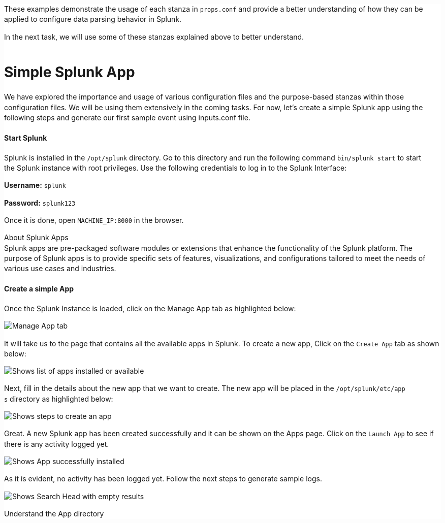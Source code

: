 These examples demonstrate the usage of each stanza in `props.conf` and provide a better understanding of how they can be applied to configure data parsing behavior in Splunk.

In the next task, we will use some of these stanzas explained above to better understand.

# Simple Splunk App
We have explored the importance and usage of various configuration files and the purpose-based stanzas within those configuration files. We will be using them extensively in the coming tasks. For now, let’s create a simple Splunk app using the following steps and generate our first sample event using inputs.conf file.

#### Start Splunk

Splunk is installed in the `/opt/splunk` directory. Go to this directory and run the following command `bin/splunk start` to start the Splunk instance with root privileges. Use the following credentials to log in to the Splunk Interface:

**Username:** `splunk`

**Password:** `splunk123`  

Once it is done, open `MACHINE_IP:8000` in the browser.

About Splunk Apps  
Splunk apps are pre-packaged software modules or extensions that enhance the functionality of the Splunk platform. The purpose of Splunk apps is to provide specific sets of features, visualizations, and configurations tailored to meet the needs of various use cases and industries.  

#### Create a simple App

Once the Splunk Instance is loaded, click on the Manage App tab as highlighted below:

![Manage App tab](https://tryhackme-images.s3.amazonaws.com/user-uploads/5e8dd9a4a45e18443162feab/room-content/f1a700a5eb1e4121010a6858eb7e4485.png)  

It will take us to the page that contains all the available apps in Splunk. To create a new app, Click on the `Create App` tab as shown below:

![Shows list of apps installed or available](https://tryhackme-images.s3.amazonaws.com/user-uploads/5e8dd9a4a45e18443162feab/room-content/0e77b3c3ac476a9aec075d729d8a1823.png)  

Next, fill in the details about the new app that we want to create. The new app will be placed in the `/opt/splunk/etc/apps` directory as highlighted below:

![Shows steps to create an app](https://tryhackme-images.s3.amazonaws.com/user-uploads/5e8dd9a4a45e18443162feab/room-content/d84da00ef3445e5c1297b6f6c68c06aa.png)  

Great. A new Splunk app has been created successfully and it can be shown on the Apps page. Click on the `Launch App` to see if there is any activity logged yet.

![Shows App successfully installed](https://tryhackme-images.s3.amazonaws.com/user-uploads/5e8dd9a4a45e18443162feab/room-content/7c198667d09c8ab0b4fe69c82d12814c.png)  

As it is evident, no activity has been logged yet. Follow the next steps to generate sample logs.

![Shows Search Head with empty results](https://tryhackme-images.s3.amazonaws.com/user-uploads/5e8dd9a4a45e18443162feab/room-content/b41bfc9c4d215b588ea88d1cb71ab18a.png)  

Understand the App directory

